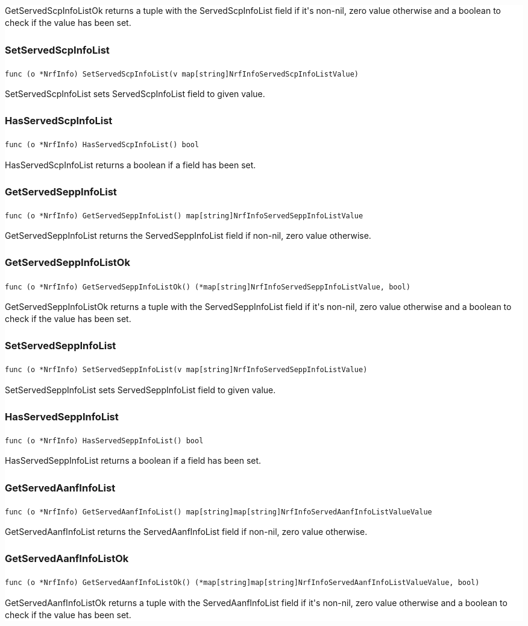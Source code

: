GetServedScpInfoListOk returns a tuple with the ServedScpInfoList field if it's non-nil, zero value otherwise
and a boolean to check if the value has been set.

### SetServedScpInfoList

`func (o *NrfInfo) SetServedScpInfoList(v map[string]NrfInfoServedScpInfoListValue)`

SetServedScpInfoList sets ServedScpInfoList field to given value.

### HasServedScpInfoList

`func (o *NrfInfo) HasServedScpInfoList() bool`

HasServedScpInfoList returns a boolean if a field has been set.

### GetServedSeppInfoList

`func (o *NrfInfo) GetServedSeppInfoList() map[string]NrfInfoServedSeppInfoListValue`

GetServedSeppInfoList returns the ServedSeppInfoList field if non-nil, zero value otherwise.

### GetServedSeppInfoListOk

`func (o *NrfInfo) GetServedSeppInfoListOk() (*map[string]NrfInfoServedSeppInfoListValue, bool)`

GetServedSeppInfoListOk returns a tuple with the ServedSeppInfoList field if it's non-nil, zero value otherwise
and a boolean to check if the value has been set.

### SetServedSeppInfoList

`func (o *NrfInfo) SetServedSeppInfoList(v map[string]NrfInfoServedSeppInfoListValue)`

SetServedSeppInfoList sets ServedSeppInfoList field to given value.

### HasServedSeppInfoList

`func (o *NrfInfo) HasServedSeppInfoList() bool`

HasServedSeppInfoList returns a boolean if a field has been set.

### GetServedAanfInfoList

`func (o *NrfInfo) GetServedAanfInfoList() map[string]map[string]NrfInfoServedAanfInfoListValueValue`

GetServedAanfInfoList returns the ServedAanfInfoList field if non-nil, zero value otherwise.

### GetServedAanfInfoListOk

`func (o *NrfInfo) GetServedAanfInfoListOk() (*map[string]map[string]NrfInfoServedAanfInfoListValueValue, bool)`

GetServedAanfInfoListOk returns a tuple with the ServedAanfInfoList field if it's non-nil, zero value otherwise
and a boolean to check if the value has been set.
